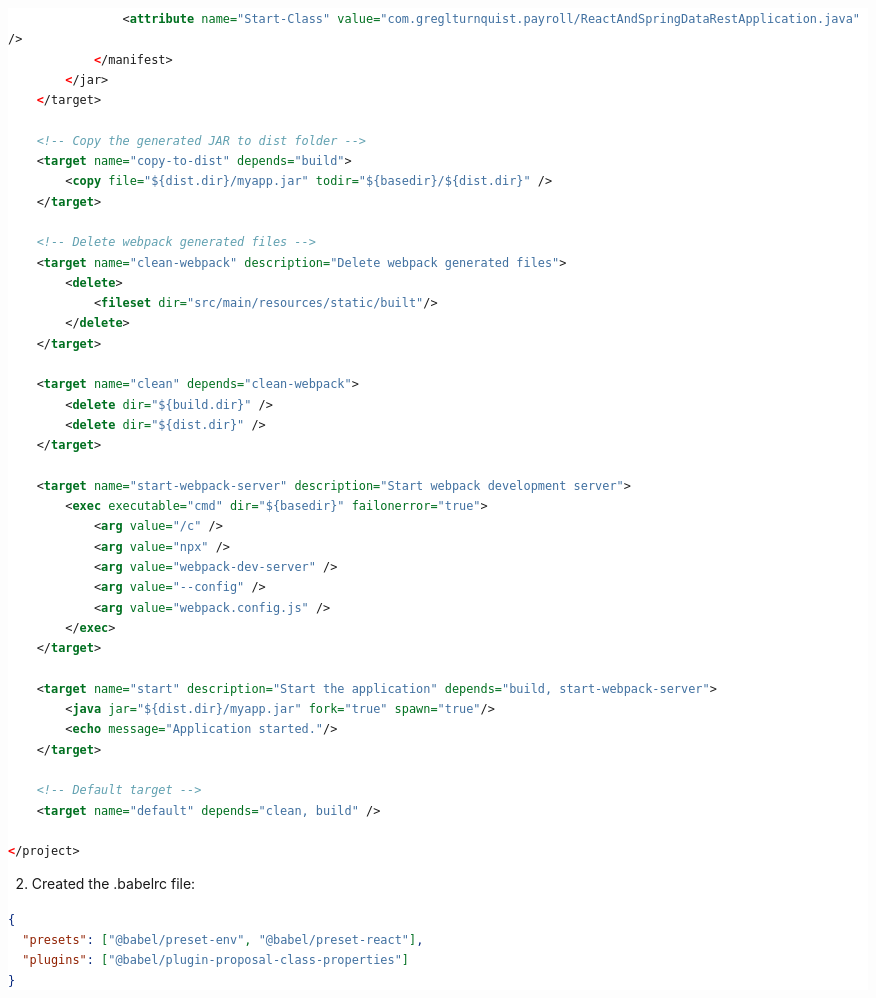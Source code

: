 ```xml
                <attribute name="Start-Class" value="com.greglturnquist.payroll/ReactAndSpringDataRestApplication.java" />
            </manifest>
        </jar>
    </target>

    <!-- Copy the generated JAR to dist folder -->
    <target name="copy-to-dist" depends="build">
        <copy file="${dist.dir}/myapp.jar" todir="${basedir}/${dist.dir}" />
    </target>

    <!-- Delete webpack generated files -->
    <target name="clean-webpack" description="Delete webpack generated files">
        <delete>
            <fileset dir="src/main/resources/static/built"/>
        </delete>
    </target>

    <target name="clean" depends="clean-webpack">
        <delete dir="${build.dir}" />
        <delete dir="${dist.dir}" />
    </target>

    <target name="start-webpack-server" description="Start webpack development server">
        <exec executable="cmd" dir="${basedir}" failonerror="true">
            <arg value="/c" />
            <arg value="npx" />
            <arg value="webpack-dev-server" />
            <arg value="--config" />
            <arg value="webpack.config.js" />
        </exec>
    </target>

    <target name="start" description="Start the application" depends="build, start-webpack-server">
        <java jar="${dist.dir}/myapp.jar" fork="true" spawn="true"/>
        <echo message="Application started."/>
    </target>

    <!-- Default target -->
    <target name="default" depends="clean, build" />

</project>
```
2. Created the .babelrc file:

```json
{
  "presets": ["@babel/preset-env", "@babel/preset-react"],
  "plugins": ["@babel/plugin-proposal-class-properties"]
}
```
